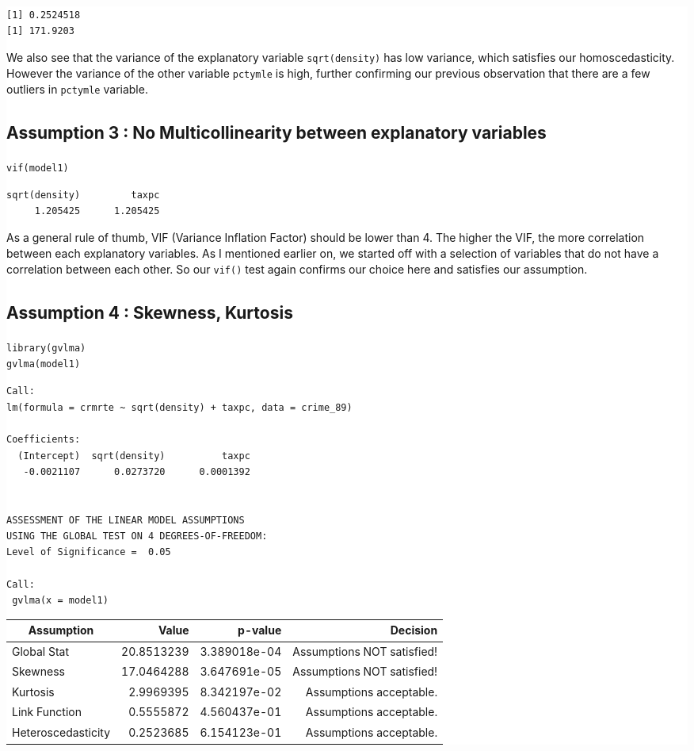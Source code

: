 ```
[1] 0.2524518
[1] 171.9203
```
We also see that the variance of the explanatory variable `sqrt(density)` has low variance, which satisfies our homoscedasticity. However the variance of the other variable `pctymle` is high, further confirming our previous observation that there are a few outliers in `pctymle` variable. 

## Assumption 3 : No Multicollinearity between explanatory variables

```{r}
vif(model1)
```

```
sqrt(density)         taxpc 
     1.205425      1.205425 
```

As a general rule of thumb, VIF (Variance Inflation Factor) should be lower than 4. The higher the VIF, the more correlation between each explanatory variables. As I mentioned earlier on, we started off with a selection of variables that do not have a correlation between each other. So our `vif()` test again confirms our choice here and satisfies our assumption. 

## Assumption 4 : Skewness, Kurtosis

```{r}
library(gvlma)
gvlma(model1)
```

```
Call:
lm(formula = crmrte ~ sqrt(density) + taxpc, data = crime_89)

Coefficients:
  (Intercept)  sqrt(density)          taxpc  
   -0.0021107      0.0273720      0.0001392  


ASSESSMENT OF THE LINEAR MODEL ASSUMPTIONS
USING THE GLOBAL TEST ON 4 DEGREES-OF-FREEDOM:
Level of Significance =  0.05 

Call:
 gvlma(x = model1) 
 ```
 
| Assumption | Value | p-value | Decision |
|--------------------|--------------:|-------------:|---------------------------:|
|Global Stat	| 20.8513239	| 3.389018e-04	| Assumptions NOT satisfied! |
|Skewness	| 17.0464288	| 3.647691e-05	|Assumptions NOT satisfied! |
|Kurtosis	| 2.9969395	| 8.342197e-02	| Assumptions acceptable. |
|Link Function	| 0.5555872	| 4.560437e-01	| Assumptions acceptable. |
|Heteroscedasticity	| 0.2523685	| 6.154123e-01	|Assumptions acceptable. |
